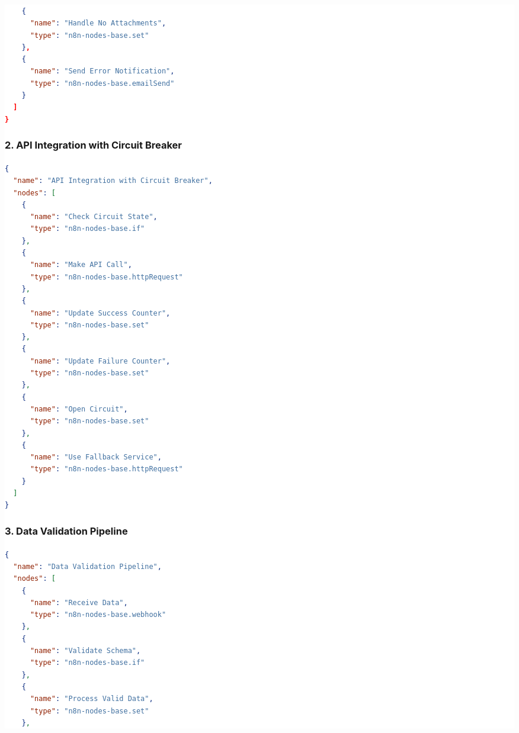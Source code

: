 ```json
    {
      "name": "Handle No Attachments",
      "type": "n8n-nodes-base.set"
    },
    {
      "name": "Send Error Notification",
      "type": "n8n-nodes-base.emailSend"
    }
  ]
}
```

### 2. **API Integration with Circuit Breaker**

```json
{
  "name": "API Integration with Circuit Breaker",
  "nodes": [
    {
      "name": "Check Circuit State",
      "type": "n8n-nodes-base.if"
    },
    {
      "name": "Make API Call",
      "type": "n8n-nodes-base.httpRequest"
    },
    {
      "name": "Update Success Counter",
      "type": "n8n-nodes-base.set"
    },
    {
      "name": "Update Failure Counter",
      "type": "n8n-nodes-base.set"
    },
    {
      "name": "Open Circuit",
      "type": "n8n-nodes-base.set"
    },
    {
      "name": "Use Fallback Service",
      "type": "n8n-nodes-base.httpRequest"
    }
  ]
}
```

### 3. **Data Validation Pipeline**

```json
{
  "name": "Data Validation Pipeline",
  "nodes": [
    {
      "name": "Receive Data",
      "type": "n8n-nodes-base.webhook"
    },
    {
      "name": "Validate Schema",
      "type": "n8n-nodes-base.if"
    },
    {
      "name": "Process Valid Data",
      "type": "n8n-nodes-base.set"
    },
```
